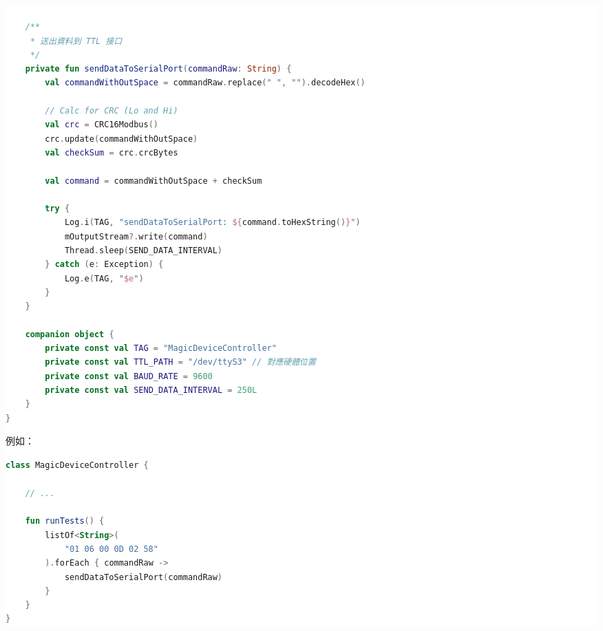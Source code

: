 ```kotlin

    /**
     * 送出資料到 TTL 接口
     */
    private fun sendDataToSerialPort(commandRaw: String) {
        val commandWithOutSpace = commandRaw.replace(" ", "").decodeHex()

        // Calc for CRC (Lo and Hi)
        val crc = CRC16Modbus()
        crc.update(commandWithOutSpace)
        val checkSum = crc.crcBytes

        val command = commandWithOutSpace + checkSum

        try {
            Log.i(TAG, "sendDataToSerialPort: ${command.toHexString()}")
            mOutputStream?.write(command)
            Thread.sleep(SEND_DATA_INTERVAL)
        } catch (e: Exception) {
            Log.e(TAG, "$e")
        }
    }

    companion object {
        private const val TAG = "MagicDeviceController"
        private const val TTL_PATH = "/dev/ttyS3" // 對應硬體位置
        private const val BAUD_RATE = 9600
        private const val SEND_DATA_INTERVAL = 250L
    }
}
```

例如：

```kotlin
class MagicDeviceController {
    
    // ...

    fun runTests() {
        listOf<String>(
            "01 06 00 0D 02 58"
        ).forEach { commandRaw ->
            sendDataToSerialPort(commandRaw)
        }
    }
}
```

